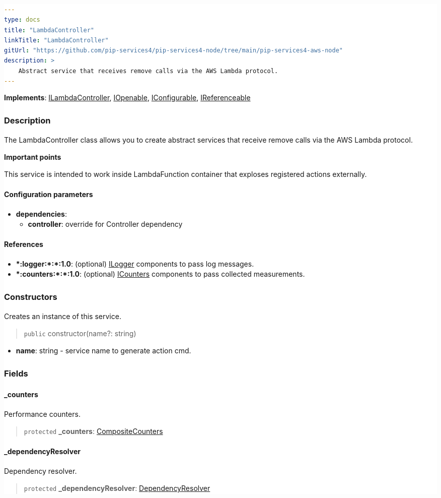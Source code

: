 ```yaml
---
type: docs
title: "LambdaController"
linkTitle: "LambdaController"
gitUrl: "https://github.com/pip-services4/pip-services4-node/tree/main/pip-services4-aws-node"
description: >
    Abstract service that receives remove calls via the AWS Lambda protocol.
---
```


**Implements**: [ILambdaController](../ilambda_controller), [IOpenable](../../../components/run/iopenable), [IConfigurable](../../../components/config/iconfigurable), [IReferenceable](../../../components/refer/ireferenceable)

### Description
The LambdaController class allows you to create abstract services that receive remove calls via the AWS Lambda protocol.

**Important points**

This service is intended to work inside LambdaFunction container that exploses registered actions externally.


#### Configuration parameters
 
- **dependencies**:
    - **controller**: override for Controller dependency


#### References
- **\*:logger:\*:\*:1.0**: (optional) [ILogger](../../../observability/log/ilogger) components to pass log messages.
- **\*:counters:\*:\*:1.0**: (optional) [ICounters](../../../observability/count/icounters) components to pass collected measurements.


### Constructors
Creates an instance of this service.

> `public` constructor(name?: string)

- **name**: string - service name to generate action cmd.

### Fields

<span class="hide-title-link">

#### _counters
Performance counters.
> `protected` **_counters**: [CompositeCounters](../../../observability/count/composite_counters)

#### _dependencyResolver
Dependency resolver.
> `protected` **_dependencyResolver**: [DependencyResolver](../../../components/refer/dependency_resolver)
